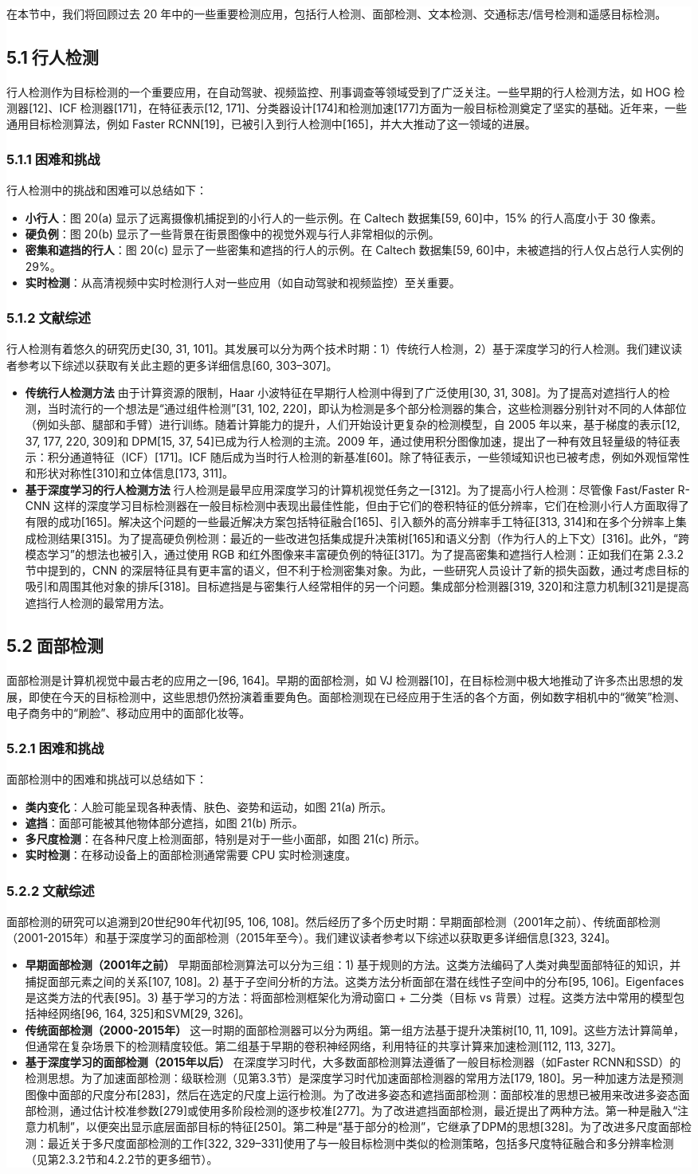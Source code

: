 在本节中，我们将回顾过去 20 年中的一些重要检测应用，包括行人检测、面部检测、文本检测、交通标志/信号检测和遥感目标检测。

## **5.1 行人检测**

行人检测作为目标检测的一个重要应用，在自动驾驶、视频监控、刑事调查等领域受到了广泛关注。一些早期的行人检测方法，如 HOG 检测器[12]、ICF 检测器[171]，在特征表示[12, 171]、分类器设计[174]和检测加速[177]方面为一般目标检测奠定了坚实的基础。近年来，一些通用目标检测算法，例如 Faster RCNN[19]，已被引入到行人检测中[165]，并大大推动了这一领域的进展。

### **5.1.1 困难和挑战**

行人检测中的挑战和困难可以总结如下：

- **小行人**：图 20(a) 显示了远离摄像机捕捉到的小行人的一些示例。在 Caltech 数据集[59, 60]中，15% 的行人高度小于 30 像素。
- **硬负例**：图 20(b) 显示了一些背景在街景图像中的视觉外观与行人非常相似的示例。
- **密集和遮挡的行人**：图 20(c) 显示了一些密集和遮挡的行人的示例。在 Caltech 数据集[59, 60]中，未被遮挡的行人仅占总行人实例的 29%。
- **实时检测**：从高清视频中实时检测行人对一些应用（如自动驾驶和视频监控）至关重要。

### **5.1.2 文献综述**

行人检测有着悠久的研究历史[30, 31, 101]。其发展可以分为两个技术时期：1）传统行人检测，2）基于深度学习的行人检测。我们建议读者参考以下综述以获取有关此主题的更多详细信息[60, 303–307]。

- **传统行人检测方法** 由于计算资源的限制，Haar 小波特征在早期行人检测中得到了广泛使用[30, 31, 308]。为了提高对遮挡行人的检测，当时流行的一个想法是“通过组件检测”[31, 102, 220]，即认为检测是多个部分检测器的集合，这些检测器分别针对不同的人体部位（例如头部、腿部和手臂）进行训练。随着计算能力的提升，人们开始设计更复杂的检测模型，自 2005 年以来，基于梯度的表示[12, 37, 177, 220, 309]和 DPM[15, 37, 54]已成为行人检测的主流。2009 年，通过使用积分图像加速，提出了一种有效且轻量级的特征表示：积分通道特征（ICF）[171]。ICF 随后成为当时行人检测的新基准[60]。除了特征表示，一些领域知识也已被考虑，例如外观恒常性和形状对称性[310]和立体信息[173, 311]。
- **基于深度学习的行人检测方法** 行人检测是最早应用深度学习的计算机视觉任务之一[312]。为了提高小行人检测：尽管像 Fast/Faster R-CNN 这样的深度学习目标检测器在一般目标检测中表现出最佳性能，但由于它们的卷积特征的低分辨率，它们在检测小行人方面取得了有限的成功[165]。解决这个问题的一些最近解决方案包括特征融合[165]、引入额外的高分辨率手工特征[313, 314]和在多个分辨率上集成检测结果[315]。为了提高硬负例检测：最近的一些改进包括集成提升决策树[165]和语义分割（作为行人的上下文）[316]。此外，“跨模态学习”的想法也被引入，通过使用 RGB 和红外图像来丰富硬负例的特征[317]。为了提高密集和遮挡行人检测：正如我们在第 2.3.2 节中提到的，CNN 的深层特征具有更丰富的语义，但不利于检测密集对象。为此，一些研究人员设计了新的损失函数，通过考虑目标的吸引和周围其他对象的排斥[318]。目标遮挡是与密集行人经常相伴的另一个问题。集成部分检测器[319, 320]和注意力机制[321]是提高遮挡行人检测的最常用方法。

## **5.2 面部检测**

面部检测是计算机视觉中最古老的应用之一[96, 164]。早期的面部检测，如 VJ 检测器[10]，在目标检测中极大地推动了许多杰出思想的发展，即使在今天的目标检测中，这些思想仍然扮演着重要角色。面部检测现在已经应用于生活的各个方面，例如数字相机中的“微笑”检测、电子商务中的“刷脸”、移动应用中的面部化妆等。

### **5.2.1 困难和挑战**

面部检测中的困难和挑战可以总结如下：

- **类内变化**：人脸可能呈现各种表情、肤色、姿势和运动，如图 21(a) 所示。
- **遮挡**：面部可能被其他物体部分遮挡，如图 21(b) 所示。
- **多尺度检测**：在各种尺度上检测面部，特别是对于一些小面部，如图 21(c) 所示。
- **实时检测**：在移动设备上的面部检测通常需要 CPU 实时检测速度。

### **5.2.2 文献综述** 

面部检测的研究可以追溯到20世纪90年代初[95, 106, 108]。然后经历了多个历史时期：早期面部检测（2001年之前）、传统面部检测（2001-2015年）和基于深度学习的面部检测（2015年至今）。我们建议读者参考以下综述以获取更多详细信息[323, 324]。

- **早期面部检测（2001年之前）** 早期面部检测算法可以分为三组：1) 基于规则的方法。这类方法编码了人类对典型面部特征的知识，并捕捉面部元素之间的关系[107, 108]。2) 基于子空间分析的方法。这类方法分析面部在潜在线性子空间中的分布[95, 106]。Eigenfaces是这类方法的代表[95]。3) 基于学习的方法：将面部检测框架化为滑动窗口 + 二分类（目标 vs 背景）过程。这类方法中常用的模型包括神经网络[96, 164, 325]和SVM[29, 326]。
- **传统面部检测（2000-2015年）** 这一时期的面部检测器可以分为两组。第一组方法基于提升决策树[10, 11, 109]。这些方法计算简单，但通常在复杂场景下的检测精度较低。第二组基于早期的卷积神经网络，利用特征的共享计算来加速检测[112, 113, 327]。
- **基于深度学习的面部检测（2015年以后）** 在深度学习时代，大多数面部检测算法遵循了一般目标检测器（如Faster RCNN和SSD）的检测思想。为了加速面部检测：级联检测（见第3.3节）是深度学习时代加速面部检测器的常用方法[179, 180]。另一种加速方法是预测图像中面部的尺度分布[283]，然后在选定的尺度上运行检测。为了改进多姿态和遮挡面部检测：面部校准的思想已被用来改进多姿态面部检测，通过估计校准参数[279]或使用多阶段检测的逐步校准[277]。为了改进遮挡面部检测，最近提出了两种方法。第一种是融入“注意力机制”，以便突出显示底层面部目标的特征[250]。第二种是“基于部分的检测”，它继承了DPM的思想[328]。为了改进多尺度面部检测：最近关于多尺度面部检测的工作[322, 329–331]使用了与一般目标检测中类似的检测策略，包括多尺度特征融合和多分辨率检测（见第2.3.2节和4.2.2节的更多细节）。

